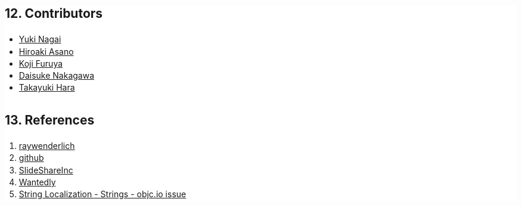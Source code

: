 ## 12. Contributors
* [Yuki Nagai](https://github.com/uny)
* [Hiroaki Asano](https://github.com/mokemoko)
* [Koji Furuya](https://github.com/furuyan)
* [Daisuke Nakagawa](https://github.com/daisukeNakagawa)
* [Takayuki Hara](https://github.com/takayuki-hara)

## 13. References
1. [raywenderlich](https://github.com/raywenderlich/swift-style-guide)
1. [github](https://github.com/github/swift-style-guide)
3. [SlideShareInc](https://github.com/SlideShareInc/swift-style-guide)
4. [Wantedly](http://qiita.com/susieyy/items/f71435cc962e70d81b37)
5. [String Localization - Strings - objc.io issue](http://www.objc.io/issues/9-strings/string-localization/)
